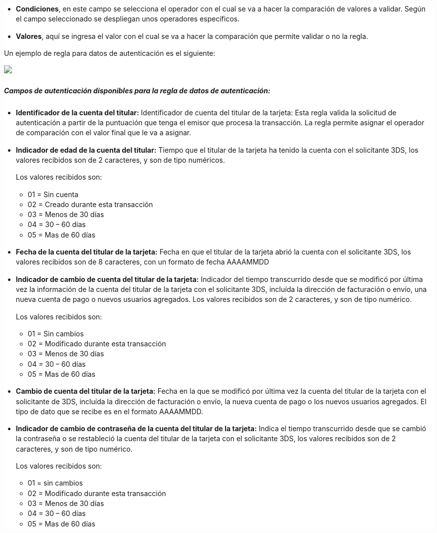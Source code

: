   - **Condiciones**, en este campo se selecciona el operador con el cual se va a hacer la comparación de valores a validar. Según el campo seleccionado se despliegan unos operadores específicos.

  - **Valores**, aquí se ingresa el valor con el cual se va a hacer la comparación que permite validar o no la regla.

Un ejemplo de regla para datos de autenticación es el siguiente:

  ![](https://wiki.placetopay.com/images/d/d4/Areq-rule.png)
   
##### Campos de autenticación disponibles para la regla de datos de autenticación:

- **Identificador de la cuenta del titular:** Identificador de cuenta del titular de la tarjeta: Esta regla valida la solicitud de autenticación a partir de la puntuación que tenga el emisor que procesa la transacción. La regla permite asignar el operador de comparación con el valor final que le va a asignar.   

- **Indicador de edad de la cuenta del titular:** Tiempo que el titular de la tarjeta ha tenido la cuenta con el solicitante 3DS, los valores recibidos son de 2 caracteres, y son de tipo numéricos.

    Los valores recibidos son:
    -   01 = Sin cuenta 
    -   02 = Creado durante esta transacción
    -   03 = Menos de 30 días
    -   04 = 30 – 60 días
    -   05 = Mas de 60 días

- **Fecha de la cuenta del titular de la tarjeta:** Fecha en que el titular de la tarjeta abrió la cuenta con el solicitante 3DS, los valores recibidos son de 8 caracteres, con un formato de fecha AAAAMMDD

- **Indicador de cambio de cuenta del titular de la tarjeta:** Indicador del tiempo transcurrido desde que se modificó por última vez la información de la cuenta del titular de la tarjeta con el solicitante 3DS, incluída la dirección de facturación o envío, una nueva cuenta de pago o nuevos usuarios agregados. Los valores recibidos son de 2 caracteres, y son de tipo numérico.
    
    Los valores recibidos son:
    -   01 = Sin cambios
    -   02 = Modificado durante esta transacción
    -   03 = Menos de 30 días
    -   04 = 30 – 60 días
    -   05 = Mas de 60 días

- **Cambio de cuenta del titular de la tarjeta:** Fecha en la que se modificó por última vez la cuenta del titular de la tarjeta con el solicitante de 3DS, incluída la dirección de facturación o envío, la nueva cuenta de pago o los nuevos usuarios agregados. El tipo de dato que se recibe es en el formato AAAAMMDD.

- **Indicador de cambio de contraseña de la cuenta del titular de la tarjeta:** Indica el tiempo transcurrido desde que se cambió la contraseña o se restableció la cuenta del titular de la tarjeta con el solicitante 3DS, los valores recibidos son de 2 caracteres, y son de tipo numérico.
    
    Los valores recibidos son:
    -   01 = sin cambios
    -   02 = Modificado durante esta transacción
    -   03 = Menos de 30 días
    -   04 = 30 – 60 días
    -   05 = Mas de 60 días
